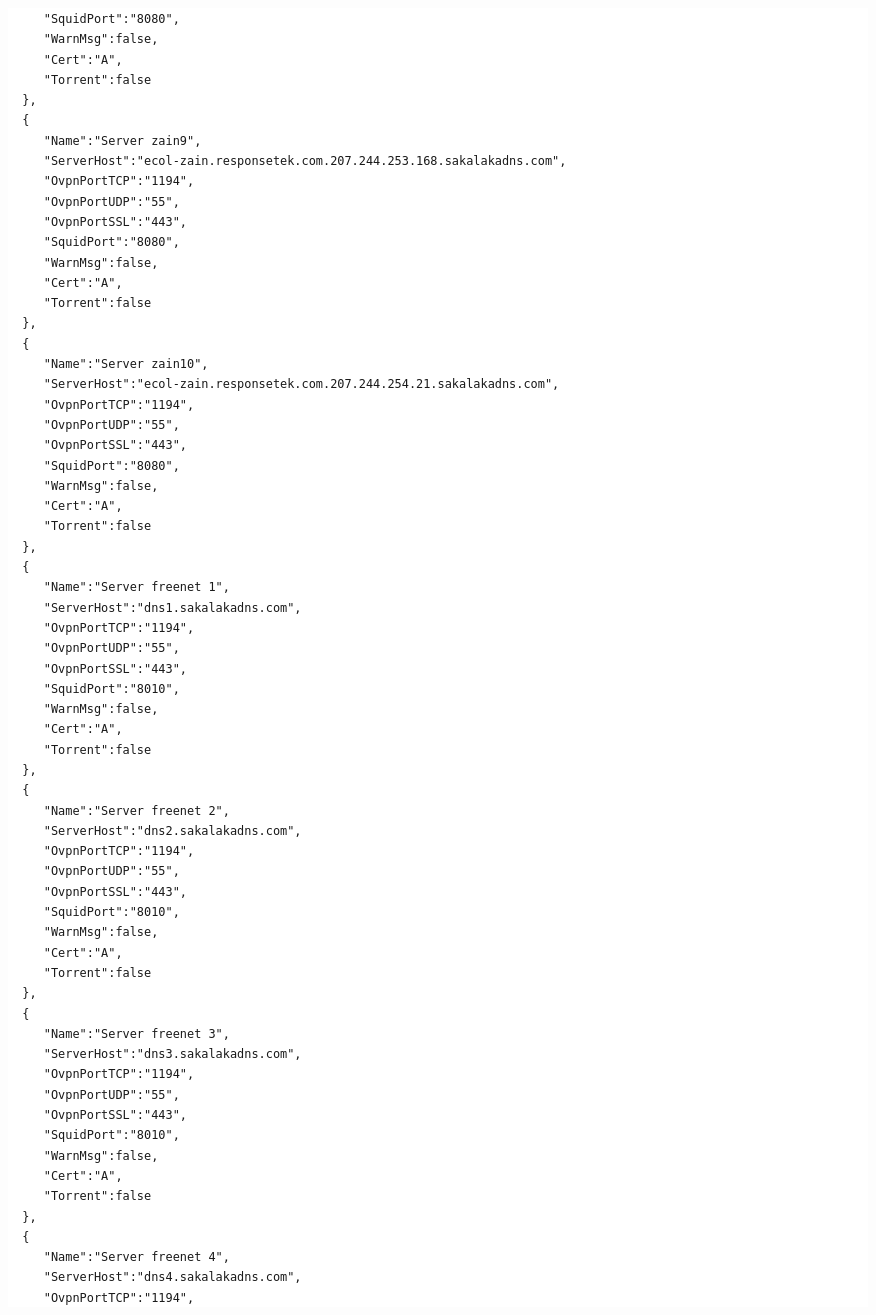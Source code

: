          "SquidPort":"8080",
         "WarnMsg":false,
         "Cert":"A",
         "Torrent":false
      },
      {
         "Name":"Server zain9",
         "ServerHost":"ecol-zain.responsetek.com.207.244.253.168.sakalakadns.com",
         "OvpnPortTCP":"1194",
         "OvpnPortUDP":"55",
         "OvpnPortSSL":"443",
         "SquidPort":"8080",
         "WarnMsg":false,
         "Cert":"A",
         "Torrent":false
      },
      {
         "Name":"Server zain10",
         "ServerHost":"ecol-zain.responsetek.com.207.244.254.21.sakalakadns.com",
         "OvpnPortTCP":"1194",
         "OvpnPortUDP":"55",
         "OvpnPortSSL":"443",
         "SquidPort":"8080",
         "WarnMsg":false,
         "Cert":"A",
         "Torrent":false
      },
      {
         "Name":"Server freenet 1",
         "ServerHost":"dns1.sakalakadns.com",
         "OvpnPortTCP":"1194",
         "OvpnPortUDP":"55",
         "OvpnPortSSL":"443",
         "SquidPort":"8010",
         "WarnMsg":false,
         "Cert":"A",
         "Torrent":false
      },
      {
         "Name":"Server freenet 2",
         "ServerHost":"dns2.sakalakadns.com",
         "OvpnPortTCP":"1194",
         "OvpnPortUDP":"55",
         "OvpnPortSSL":"443",
         "SquidPort":"8010",
         "WarnMsg":false,
         "Cert":"A",
         "Torrent":false
      },
      {
         "Name":"Server freenet 3",
         "ServerHost":"dns3.sakalakadns.com",
         "OvpnPortTCP":"1194",
         "OvpnPortUDP":"55",
         "OvpnPortSSL":"443",
         "SquidPort":"8010",
         "WarnMsg":false,
         "Cert":"A",
         "Torrent":false
      },
      {
         "Name":"Server freenet 4",
         "ServerHost":"dns4.sakalakadns.com",
         "OvpnPortTCP":"1194",